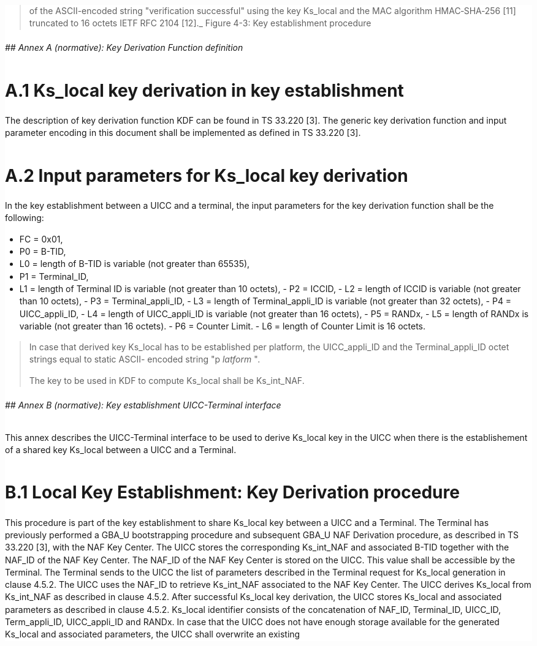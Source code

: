 > of the ASCII-encoded string \"verification successful\" using the key
> Ks_local and the MAC algorithm HMAC‑SHA‑256 [11] truncated to 16 octets IETF
> RFC 2104 [12]._
Figure 4-3: Key establishment procedure
###### ## Annex A (normative): Key Derivation Function definition
# A.1 Ks_local key derivation in key establishment
The description of key derivation function KDF can be found in TS 33.220 [3].
The generic key derivation function and input parameter encoding in this
document shall be implemented as defined in TS 33.220 [3].
# A.2 Input parameters for Ks_local key derivation
In the key establishment between a UICC and a terminal, the input parameters
for the key derivation function shall be the following:
  * FC = 0x01,
  * P0 = B-TID,
  * L0 = length of B-TID is variable (not greater than 65535),
  * P1 = Terminal_ID,
  * L1 = length of Terminal ID is variable (not greater than 10 octets),
\- P2 = ICCID,
\- L2 = length of ICCID is variable (not greater than 10 octets),
\- P3 = Terminal_appli_ID,
\- L3 = length of Terminal_appli_ID is variable (not greater than 32 octets),
\- P4 = UICC_appli_ID,
\- L4 = length of UICC_appli_ID is variable (not greater than 16 octets),
\- P5 = RANDx,
\- L5 = length of RANDx is variable (not greater than 16 octets).
\- P6 = Counter Limit.
\- L6 = length of Counter Limit is 16 octets.
> In case that derived key Ks_local has to be established per platform, the
> UICC_appli_ID and the Terminal_appli_ID octet strings equal to static ASCII-
> encoded string \"p _latform_ \"_._
>
> The key to be used in KDF to compute Ks_local shall be Ks_int_NAF.
###### ## Annex B (normative): Key establishment UICC-Terminal interface
This annex describes the UICC-Terminal interface to be used to derive Ks_local
key in the UICC when there is the establishement of a shared key Ks_local
between a UICC and a Terminal.
# B.1 Local Key Establishment: Key Derivation procedure
This procedure is part of the key establishment to share Ks_local key between
a UICC and a Terminal.
The Terminal has previously performed a GBA_U bootstrapping procedure and
subsequent GBA_U NAF Derivation procedure, as described in TS 33.220 [3], with
the NAF Key Center. The UICC stores the corresponding Ks_int_NAF and
associated B-TID together with the NAF_ID of the NAF Key Center.
The NAF_ID of the NAF Key Center is stored on the UICC. This value shall be
accessible by the Terminal.
The Terminal sends to the UICC the list of parameters described in the
Terminal request for Ks_local generation in clause 4.5.2.
The UICC uses the NAF_ID to retrieve Ks_int_NAF associated to the NAF Key
Center. The UICC derives Ks_local from Ks_int_NAF as described in clause
4.5.2.
After successful Ks_local key derivation, the UICC stores Ks_local and
associated parameters as described in clause 4.5.2.
Ks_local identifier consists of the concatenation of NAF_ID, Terminal_ID,
UICC_ID, Term_appli_ID, UICC_appli_ID and RANDx.
In case that the UICC does not have enough storage available for the generated
Ks_local and associated parameters, the UICC shall overwrite an existing